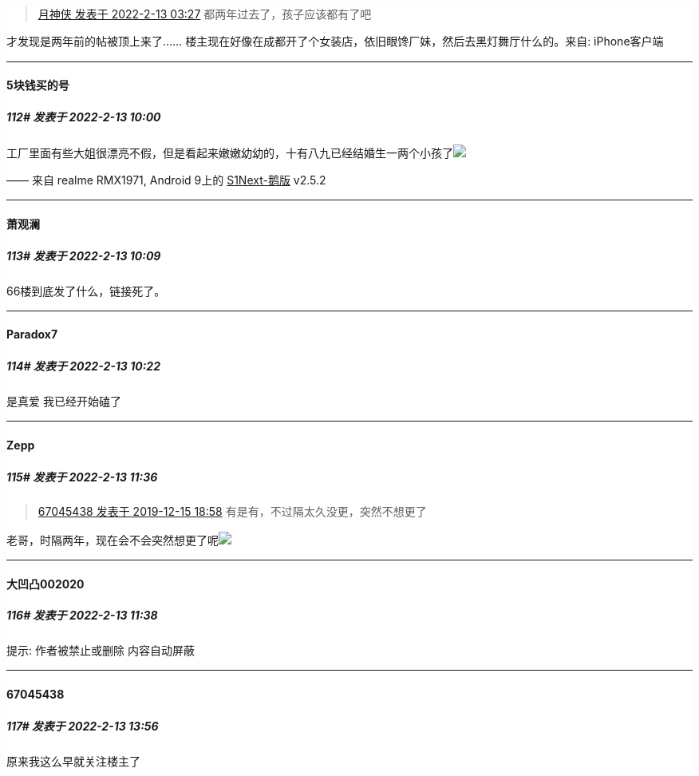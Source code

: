<blockquote><a href="httphttps://bbs.saraba1st.com/2b/forum.php?mod=redirect&amp;goto=findpost&amp;pid=54663594&amp;ptid=1869454" target="_blank"> 月神侠 发表于 2022-2-13 03:27</a> 都两年过去了，孩子应该都有了吧 </blockquote>
才发现是两年前的帖被顶上来了……
楼主现在好像在成都开了个女装店，依旧眼馋厂妹，然后去黑灯舞厅什么的。来自: iPhone客户端

*****

####  5块钱买的号  
##### 112#       发表于 2022-2-13 10:00

工厂里面有些大姐很漂亮不假，但是看起来嫩嫩幼幼的，十有八九已经结婚生一两个小孩了<img src="https://static.saraba1st.com/image/smiley/face2017/002.png" referrerpolicy="no-referrer">

—— 来自 realme RMX1971, Android 9上的 [S1Next-鹅版](https://github.com/ykrank/S1-Next/releases) v2.5.2

*****

####  萧观澜  
##### 113#       发表于 2022-2-13 10:09

66楼到底发了什么，链接死了。

*****

####  Paradox7  
##### 114#       发表于 2022-2-13 10:22

是真爱 我已经开始磕了

*****

####  Zepp  
##### 115#       发表于 2022-2-13 11:36

<blockquote><a href="httphttps://bbs.saraba1st.com/2b/forum.php?mod=redirect&amp;goto=findpost&amp;pid=45871700&amp;ptid=1869454" target="_blank">67045438 发表于 2019-12-15 18:58</a>
有是有，不过隔太久没更，突然不想更了</blockquote>
老哥，时隔两年，现在会不会突然想更了呢<img src="https://static.saraba1st.com/image/smiley/face2017/075.png" referrerpolicy="no-referrer">

*****

####  大凹凸002020  
##### 116#       发表于 2022-2-13 11:38

提示: 作者被禁止或删除 内容自动屏蔽

*****

####  67045438  
##### 117#       发表于 2022-2-13 13:56

原来我这么早就关注楼主了
